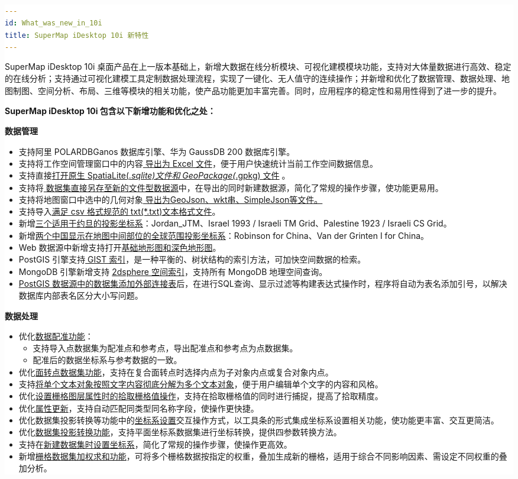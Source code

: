 ```yaml
---
id: What_was_new_in_10i
title: SuperMap iDesktop 10i 新特性
---
```

SuperMap iDesktop 10i
桌面产品在上一版本基础上，新增大数据在线分析模块、可视化建模模块功能，支持对大体量数据进行高效、稳定的在线分析；支持通过可视化建模工具定制数据处理流程，实现了一键化、无人值守的连续操作；并新增和优化了数据管理、数据处理、地图制图、空间分析、布局、三维等模块的相关功能，使产品功能更加丰富完善。同时，应用程序的稳定性和易用性得到了进一步的提升。

**SuperMap iDesktop 10i 包含以下新增功能和优化之处：**

**数据管理**

  * 支持阿里 POLARDBGanos 数据库引擎、华为 GaussDB 200 数据库引擎。
  * 支持将工作空间管理窗口中的内容[ 导出为 Excel 文件](../../tutorial/DataProcessing/DataManagement/WorkSpaceView)，便于用户快速统计当前工作空间数据信息。
  * 支持直接[打开原生 SpatiaLite(*.sqlite)文件和 GeoPackage(*.gpkg) 文件](../../tutorial/DataProcessing/DataManagement/OpenDatasource) 。
  * 支持将[ 数据集直接另存至新的文件型数据源](../../tutorial/DataProcessing/DataManagement/DTv_SaveAs)中，在导出的同时新建数据源，简化了常规的操作步骤，使功能更易用。
  * 支持将地图窗口中选中的几何对象[ 导出为GeoJson、wkt串、SimpleJson等文件。 ](../../tutorial/Visualization/Interaction/ExportAsGeoJson)
  * 支持导入[满足 csv 格式规范的 txt(*.txt)文本格式文件](../../tutorial/DataProcessing/DataConversion/CSVimport)。
  * 新增[三个适用于约旦的投影坐标系](../../tutorial/DataProcessing/Projection/PrjCoordSysSettingWin)：Jordan_JTM、Israel 1993 / Israeli TM Grid、Palestine 1923 / Israeli CS Grid。
  * 新增[两个中国显示在地图中间部位的全球范围投影坐标系](../../tutorial/DataProcessing/Projection/PrjCoordSysSettingWin)：Robinson for China、Van der Grinten I for China。
  * Web 数据源中新增支持打开[基础地形图和深色地形图](../../tutorial/TechDocument/WebDatasets/AboutWebDataset#9)。
  * PostGIS 引擎支持[ GIST 索引](../../tutorial/DataProcessing/DataManagement/SpatialIndexType)，是一种平衡的、树状结构的索引方法，可加快空间数据的检索。 
  * MongoDB 引擎新增支持 [2dsphere 空间索引](../../tutorial/DataProcessing/DataManagement/SpatialIndexType)，支持所有 MongoDB 地理空间查询。 
  * [PostGIS 数据源中的数据集添加外部连接表](../../tutorial/Query/JoinItemsDia)后，在进行SQL查询、显示过滤等构建表达式操作时，程序将自动为表名添加引号，以解决数据库内部表名区分大小写问题。 

**数据处理**

  * 优化[数据配准功能](../../tutorial/DataProcessing/Registration/Poniting)： 
    * 支持导入点数据集为配准点和参考点，导出配准点和参考点为点数据集。
    * 配准后的数据坐标系与参考数据的一致。
  * 优化[面转点数据集功能](../../tutorial/DataProcessing/ConvertDataType/PgnToPoint)，支持在复合面转点时选择内点为子对象内点或复合对象内点。
  * 支持[将单个文本对象按照文字内容彻底分解为多个文本对象](../../tutorial/DataProcessing/Objects/EditObjects/UnGroup)，便于用户编辑单个文字的内容和风格。 
  * 优化[设置栅格图层属性时的拾取栅格值操作](../../tutorial/Visualization/VisualSetting/Rastergroup)，支持在拾取栅格值的同时进行捕捉，提高了拾取精度。
  * 优化[属性更新](../../tutorial/DataProcessing/Vector/Attributeupdate)，支持自动匹配同类型同名称字段，使操作更快捷。
  * 优化数据集投影转换等功能中的[坐标系设置](../../tutorial/DataProcessing/Projection/SetPrjCoordSys)交互操作方式，以工具条的形式集成坐标系设置相关功能，使功能更丰富、交互更简洁。
  * 优化[数据集投影转换功能](../../tutorial/DataProcessing/Projection/ConvertPrjCoordSysSingle)，支持平面坐标系数据集进行坐标转换，提供四参数转换方法。 
  * 支持在[新建数据集时设置坐标系](../../tutorial/DataProcessing/DataManagement/CreateDataset)，简化了常规的操作步骤，使操作更高效。
  * 新增[栅格数据集加权求和功能](../../tutorial/DataProcessing/Raster/RasterWeightedSum)，可将多个栅格数据按指定的权重，叠加生成新的栅格，适用于综合不同影响因素、需设定不同权重的叠加分析。 
